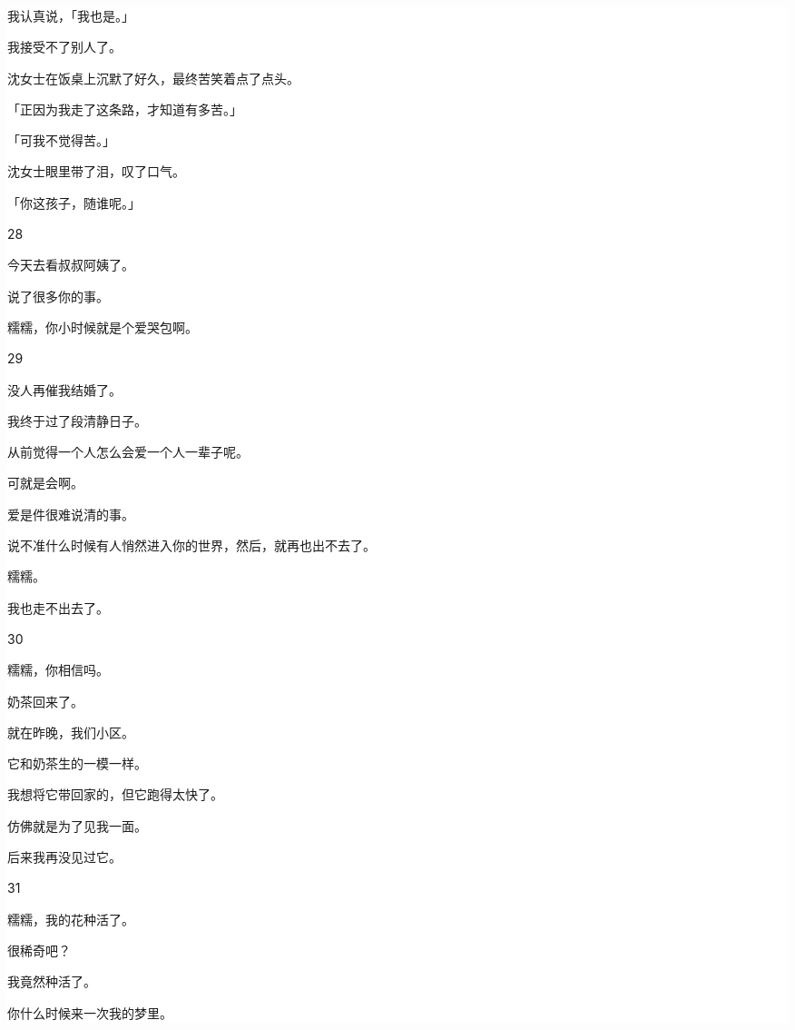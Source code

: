 我认真说，「我也是。」

我接受不了别人了。

沈女士在饭桌上沉默了好久，最终苦笑着点了点头。

「正因为我走了这条路，才知道有多苦。」

「可我不觉得苦。」

沈女士眼里带了泪，叹了口气。

「你这孩子，随谁呢。」

28

今天去看叔叔阿姨了。

说了很多你的事。

糯糯，你小时候就是个爱哭包啊。

29

没人再催我结婚了。

我终于过了段清静日子。

从前觉得一个人怎么会爱一个人一辈子呢。

可就是会啊。

爱是件很难说清的事。

说不准什么时候有人悄然进入你的世界，然后，就再也出不去了。

糯糯。

我也走不出去了。

30

糯糯，你相信吗。

奶茶回来了。

就在昨晚，我们小区。

它和奶茶生的一模一样。

我想将它带回家的，但它跑得太快了。

仿佛就是为了见我一面。

后来我再没见过它。

31

糯糯，我的花种活了。

很稀奇吧？

我竟然种活了。

你什么时候来一次我的梦里。
